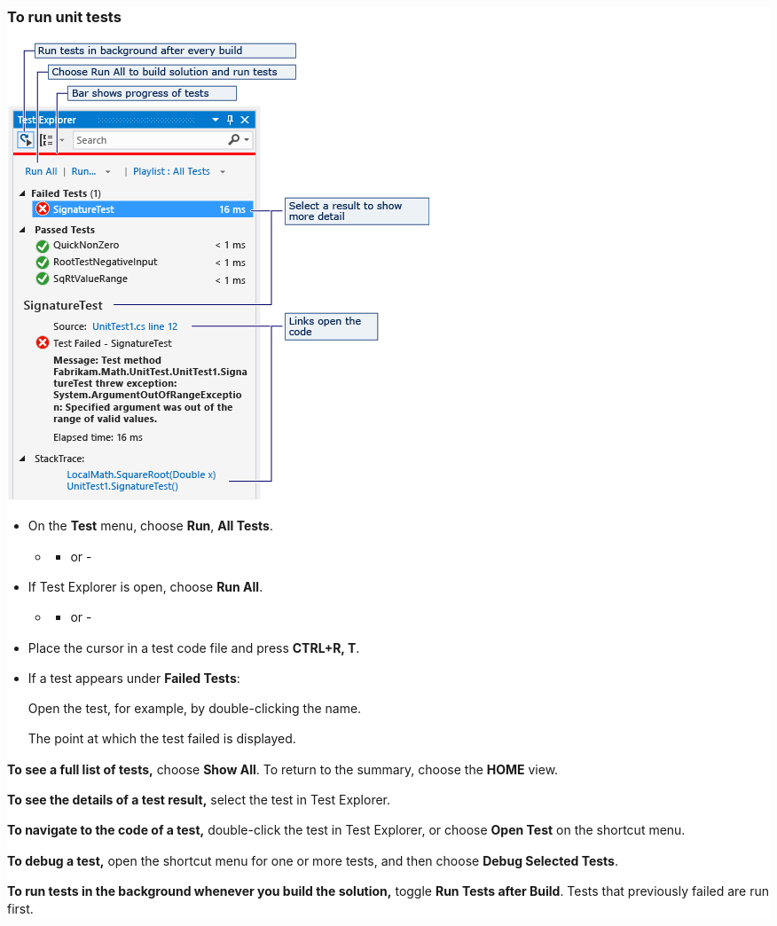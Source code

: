 ### To run unit tests


![Test Explorer showing Run All button](_img/day-life-alm-developer-write-new-code-user-story/IC675819.png)  

-   On the **Test** menu, choose **Run**, **All Tests**.  
    - - or -  
-   If Test Explorer is open, choose **Run All**.  
    - - or -  
-   Place the cursor in a test code file and press **CTRL+R, T**.  
-   If a test appears under **Failed Tests**:

    Open the test, for example, by double-clicking the name.

    The point at which the test failed is displayed.

**To see a full list of tests,** choose **Show All**. To return to the summary, choose the **HOME** view.

**To see the details of a test result,** select the test in Test Explorer.

**To navigate to the code of a test,** double-click the test in Test Explorer, or choose **Open Test** on the shortcut menu.

**To debug a test,** open the shortcut menu for one or more tests, and then choose **Debug Selected Tests**.

**To run tests in the background whenever you build the solution,** toggle **Run Tests after Build**. Tests that previously failed are run first.
